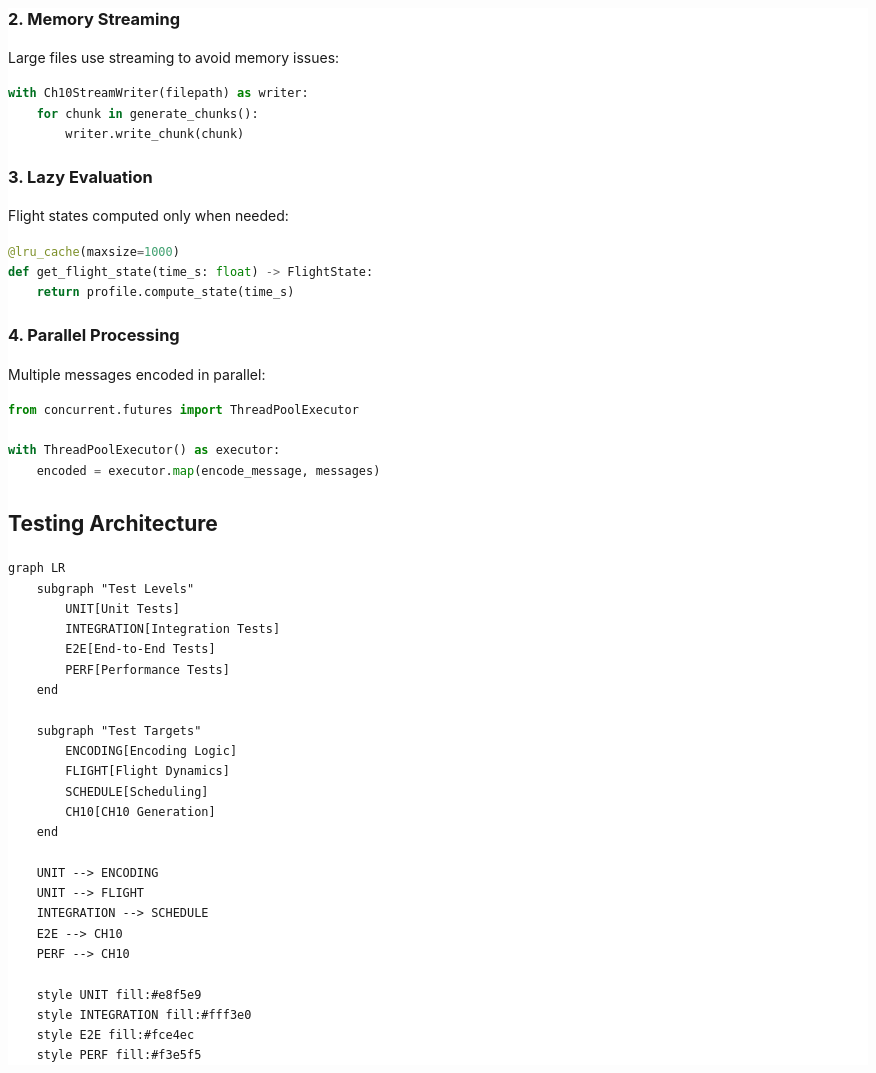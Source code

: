 ### 2. **Memory Streaming**
Large files use streaming to avoid memory issues:
```python
with Ch10StreamWriter(filepath) as writer:
    for chunk in generate_chunks():
        writer.write_chunk(chunk)
```

### 3. **Lazy Evaluation**
Flight states computed only when needed:
```python
@lru_cache(maxsize=1000)
def get_flight_state(time_s: float) -> FlightState:
    return profile.compute_state(time_s)
```

### 4. **Parallel Processing**
Multiple messages encoded in parallel:
```python
from concurrent.futures import ThreadPoolExecutor

with ThreadPoolExecutor() as executor:
    encoded = executor.map(encode_message, messages)
```

## Testing Architecture

```mermaid
graph LR
    subgraph "Test Levels"
        UNIT[Unit Tests]
        INTEGRATION[Integration Tests]
        E2E[End-to-End Tests]
        PERF[Performance Tests]
    end
    
    subgraph "Test Targets"
        ENCODING[Encoding Logic]
        FLIGHT[Flight Dynamics]
        SCHEDULE[Scheduling]
        CH10[CH10 Generation]
    end
    
    UNIT --> ENCODING
    UNIT --> FLIGHT
    INTEGRATION --> SCHEDULE
    E2E --> CH10
    PERF --> CH10
    
    style UNIT fill:#e8f5e9
    style INTEGRATION fill:#fff3e0
    style E2E fill:#fce4ec
    style PERF fill:#f3e5f5
```

